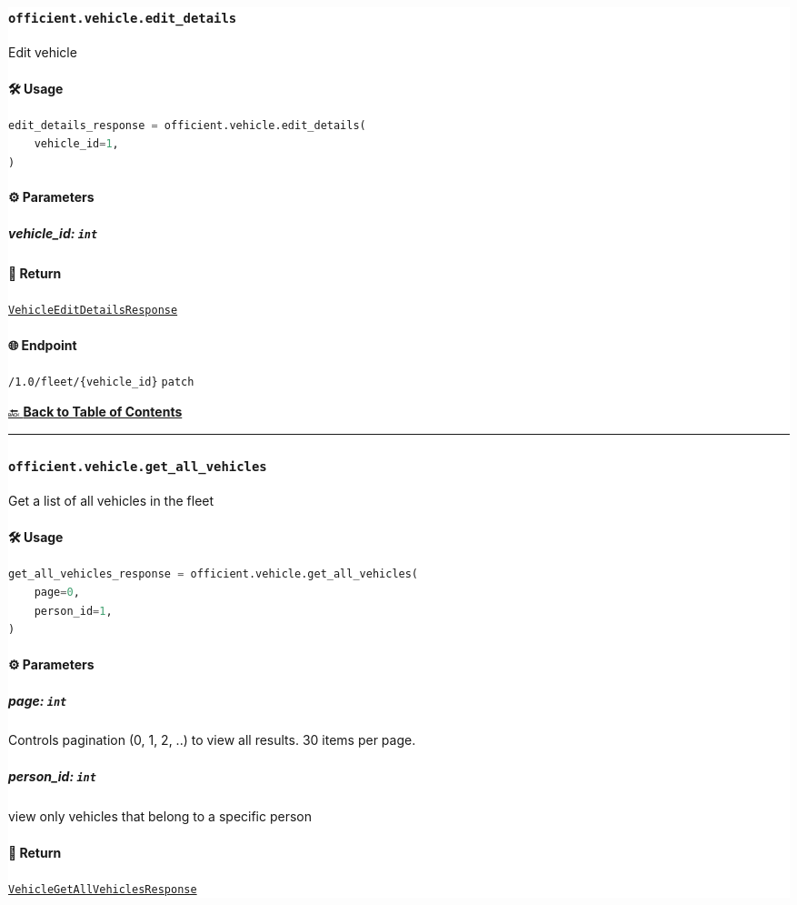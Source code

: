 ### `officient.vehicle.edit_details`<a id="officientvehicleedit_details"></a>

Edit vehicle

#### 🛠️ Usage<a id="🛠️-usage"></a>

```python
edit_details_response = officient.vehicle.edit_details(
    vehicle_id=1,
)
```

#### ⚙️ Parameters<a id="⚙️-parameters"></a>

##### vehicle_id: `int`<a id="vehicle_id-int"></a>

#### 🔄 Return<a id="🔄-return"></a>

[`VehicleEditDetailsResponse`](./officient_python_sdk/pydantic/vehicle_edit_details_response.py)

#### 🌐 Endpoint<a id="🌐-endpoint"></a>

`/1.0/fleet/{vehicle_id}` `patch`

[🔙 **Back to Table of Contents**](#table-of-contents)

---

### `officient.vehicle.get_all_vehicles`<a id="officientvehicleget_all_vehicles"></a>

Get a list of all vehicles in the fleet

#### 🛠️ Usage<a id="🛠️-usage"></a>

```python
get_all_vehicles_response = officient.vehicle.get_all_vehicles(
    page=0,
    person_id=1,
)
```

#### ⚙️ Parameters<a id="⚙️-parameters"></a>

##### page: `int`<a id="page-int"></a>

Controls pagination (0, 1, 2, ..) to view all results. 30 items per page.

##### person_id: `int`<a id="person_id-int"></a>

view only vehicles that belong to a specific person

#### 🔄 Return<a id="🔄-return"></a>

[`VehicleGetAllVehiclesResponse`](./officient_python_sdk/pydantic/vehicle_get_all_vehicles_response.py)
